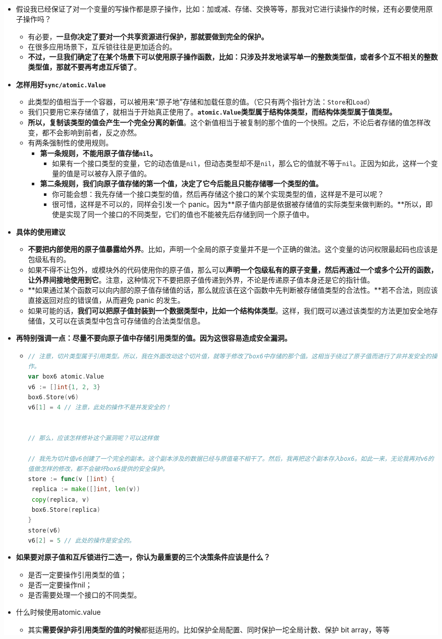 - 假设我已经保证了对一个变量的写操作都是原子操作，比如：加或减、存储、交换等等，那我对它进行读操作的时候，还有必要使用原子操作吗？

  - 有必要，**一旦你决定了要对一个共享资源进行保护，那就要做到完全的保护。**
  - 在很多应用场景下，互斥锁往往是更加适合的。
  - **不过，一旦我们确定了在某个场景下可以使用原子操作函数，比如：只涉及并发地读写单一的整数类型值，或者多个互不相关的整数类型值，那就不要再考虑互斥锁了**。

- **怎样用好`sync/atomic.Value`**

  - 此类型的值相当于一个容器，可以被用来“原子地”存储和加载任意的值。（它只有两个指针方法：`Store`和`Load`）
  - 我们只要用它来存储值了，就相当于开始真正使用了。**`atomic.Value`类型属于结构体类型，而结构体类型属于值类型。**
  - **所以，复制该类型的值会产生一个完全分离的新值**。这个新值相当于被复制的那个值的一个快照。之后，不论后者存储的值怎样改变，都不会影响到前者，反之亦然。
  - 有两条强制性的使用规则。
    - **第一条规则，不能用原子值存储`nil`。**
      - 如果有一个接口类型的变量，它的动态值是`nil`，但动态类型却不是`nil`，那么它的值就不等于`nil`。正因为如此，这样一个变量的值是可以被存入原子值的。
    - **第二条规则，我们向原子值存储的第一个值，决定了它今后能且只能存储哪一个类型的值。**
      - 你可能会想：我先存储一个接口类型的值，然后再存储这个接口的某个实现类型的值，这样是不是可以呢？
      - 很可惜，这样是不可以的，同样会引发一个 panic。因为**原子值内部是依据被存储值的实际类型来做判断的。**所以，即使是实现了同一个接口的不同类型，它们的值也不能被先后存储到同一个原子值中。

- **具体的使用建议**

  - **不要把内部使用的原子值暴露给外界**。比如，声明一个全局的原子变量并不是一个正确的做法。这个变量的访问权限最起码也应该是包级私有的。
  - 如果不得不让包外，或模块外的代码使用你的原子值，那么可以**声明一个包级私有的原子变量，然后再通过一个或多个公开的函数，让外界间接地使用到它**。注意，这种情况下不要把原子值传递到外界，不论是传递原子值本身还是它的指针值。
  - **如果通过某个函数可以向内部的原子值存储值的话，那么就应该在这个函数中先判断被存储值类型的合法性。**若不合法，则应该直接返回对应的错误值，从而避免 panic 的发生。
  - 如果可能的话，**我们可以把原子值封装到一个数据类型中，比如一个结构体类型**。这样，我们既可以通过该类型的方法更加安全地存储值，又可以在该类型中包含可存储值的合法类型信息。

- **再特别强调一点：尽量不要向原子值中存储引用类型的值。因为这很容易造成安全漏洞。**

  - ```go
    // 注意，切片类型属于引用类型。所以，我在外面改动这个切片值，就等于修改了box6中存储的那个值。这相当于绕过了原子值而进行了非并发安全的操作。
    var box6 atomic.Value
    v6 := []int{1, 2, 3}
    box6.Store(v6)
    v6[1] = 4 // 注意，此处的操作不是并发安全的！
    
    
    // 那么，应该怎样修补这个漏洞呢？可以这样做
    
    // 我先为切片值v6创建了一个完全的副本。这个副本涉及的数据已经与原值毫不相干了。然后，我再把这个副本存入box6。如此一来，无论我再对v6的值做怎样的修改，都不会破坏box6提供的安全保护。
    store := func(v []int) {
     replica := make([]int, len(v))
     copy(replica, v)
     box6.Store(replica)
    }
    store(v6)
    v6[2] = 5 // 此处的操作是安全的。
    
    
    ```

- **如果要对原子值和互斥锁进行二选一，你认为最重要的三个决策条件应该是什么？**
  
  - 是否一定要操作引用类型的值；
  - 是否一定要操作nil；
  - 是否需要处理一个接口的不同类型。
- 什么时候使用atomic.value
  
  - 其实**需要保护非引用类型的值的时候**都挺适用的。比如保护全局配置、同时保护一坨全局计数、保护 bit array，等等
